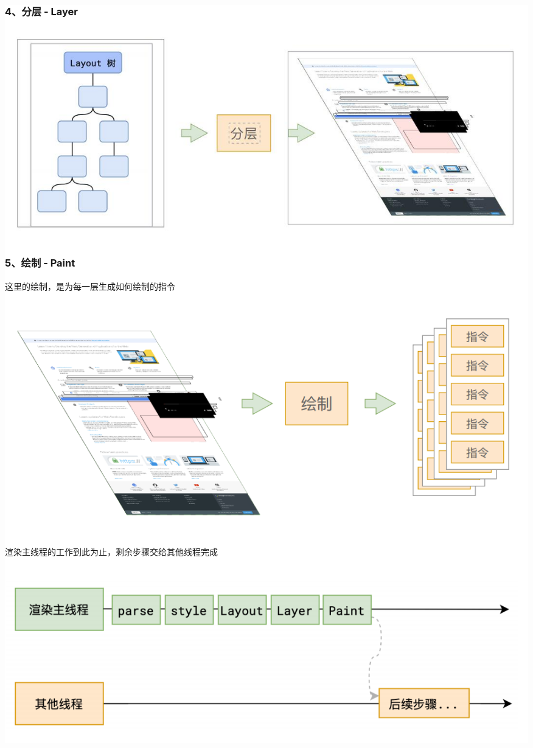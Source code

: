 ### 4、分层 - Layer

<img src="./assets/分层.jpg" alt="图片加载失败" style="zoom: 100%;" />

### 5、绘制 - Paint

这⾥的绘制，是为每⼀层⽣成如何绘制的指令

<img src="./assets/绘制.png" alt="图片加载失败" style="zoom: 100%;" />

渲染主线程的⼯作到此为⽌，剩余步骤交给其他线程完成

<img src="./assets/绘制1.png" alt="图片加载失败" style="zoom: 100%;" />